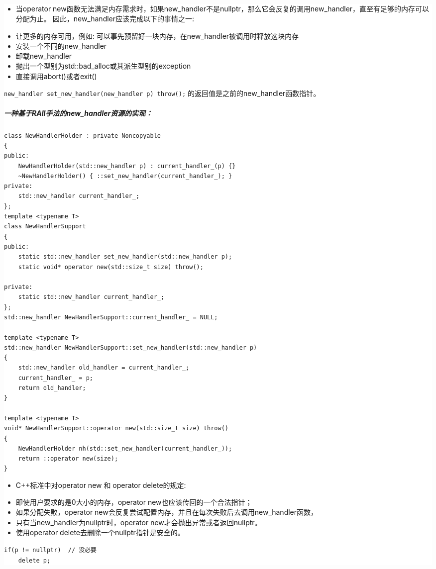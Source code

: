 - 当operator new函数无法满足内存需求时，如果new_handler不是nullptr，那么它会反复的调用new_handler，直至有足够的内存可以分配为止。
因此，new_handler应该完成以下的事情之一:
 + 让更多的内存可用，例如: 可以事先预留好一块内存，在new_handler被调用时释放这块内存
 + 安装一个不同的new_handler
 + 卸载new_handler
 + 抛出一个型别为std::bad_alloc或其派生型别的exception
 + 直接调用abort()或者exit()

`new_handler set_new_handler(new_handler p) throw();` 的返回值是之前的new_handler函数指针。

##### 一种基于RAII手法的new_handler资源的实现：
```
class NewHandlerHolder : private Noncopyable
{
public:
    NewHandlerHolder(std::new_handler p) : current_handler_(p) {}
    ~NewHandlerHolder() { ::set_new_handler(current_handler_); }
private:
    std::new_handler current_handler_;
};
template <typename T>
class NewHandlerSupport
{
public:
    static std::new_handler set_new_handler(std::new_handler p);
    static void* operator new(std::size_t size) throw();

private:
    static std::new_handler current_handler_;
};
std::new_handler NewHandlerSupport::current_handler_ = NULL;

template <typename T>
std::new_handler NewHandlerSupport::set_new_handler(std::new_handler p)
{
    std::new_handler old_handler = current_handler_;
    current_handler_ = p;
    return old_handler;
}

template <typename T>
void* NewHandlerSupport::operator new(std::size_t size) throw()
{
    NewHandlerHolder nh(std::set_new_handler(current_handler_));
    return ::operator new(size);
}
```

- C++标准中对operator new 和 operator delete的规定:
 + 即使用户要求的是0大小的内存，operator new也应该传回的一个合法指针；
 + 如果分配失败，operator new会反复尝试配置内存，并且在每次失败后去调用new_handler函数，
 + 只有当new_handler为nullptr时，operator new才会抛出异常或者返回nullptr。
 + 使用operator delete去删除一个nullptr指针是安全的。
```
if(p != nullptr)  // 没必要
    delete p;
```
